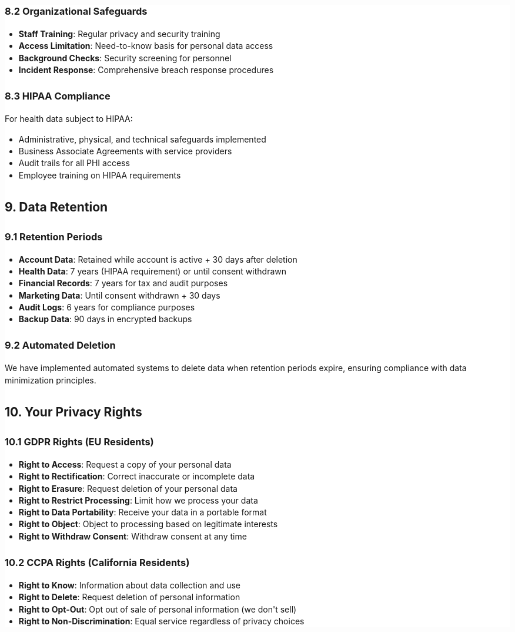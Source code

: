 ### 8.2 Organizational Safeguards

- **Staff Training**: Regular privacy and security training
- **Access Limitation**: Need-to-know basis for personal data access
- **Background Checks**: Security screening for personnel
- **Incident Response**: Comprehensive breach response procedures

### 8.3 HIPAA Compliance

For health data subject to HIPAA:

- Administrative, physical, and technical safeguards implemented
- Business Associate Agreements with service providers
- Audit trails for all PHI access
- Employee training on HIPAA requirements

## 9. Data Retention

### 9.1 Retention Periods

- **Account Data**: Retained while account is active + 30 days after deletion
- **Health Data**: 7 years (HIPAA requirement) or until consent withdrawn
- **Financial Records**: 7 years for tax and audit purposes
- **Marketing Data**: Until consent withdrawn + 30 days
- **Audit Logs**: 6 years for compliance purposes
- **Backup Data**: 90 days in encrypted backups

### 9.2 Automated Deletion

We have implemented automated systems to delete data when retention periods expire, ensuring compliance with data minimization principles.

## 10. Your Privacy Rights

### 10.1 GDPR Rights (EU Residents)

- **Right to Access**: Request a copy of your personal data
- **Right to Rectification**: Correct inaccurate or incomplete data
- **Right to Erasure**: Request deletion of your personal data
- **Right to Restrict Processing**: Limit how we process your data
- **Right to Data Portability**: Receive your data in a portable format
- **Right to Object**: Object to processing based on legitimate interests
- **Right to Withdraw Consent**: Withdraw consent at any time

### 10.2 CCPA Rights (California Residents)

- **Right to Know**: Information about data collection and use
- **Right to Delete**: Request deletion of personal information
- **Right to Opt-Out**: Opt out of sale of personal information (we don't sell)
- **Right to Non-Discrimination**: Equal service regardless of privacy choices
